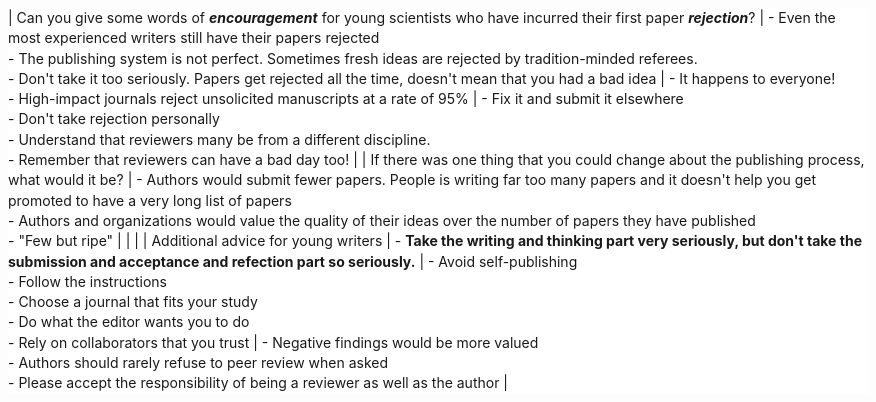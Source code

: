 | Can you give some words of ***encouragement*** for young scientists who have incurred their first paper ***rejection***?                                                             | - Even the most experienced writers still have their papers rejected<br>- The publishing system is not perfect. Sometimes fresh ideas are rejected by tradition-minded referees.<br>- Don't take it too seriously. Papers get rejected all the time, doesn't mean that you had a bad idea                                                                                                                                                                                                                  | - It happens to everyone!<br>- High-impact journals reject unsolicited manuscripts at a rate of 95%                                                                                                                                                                                                                                                                                                                                                                                                        | - Fix it and submit it elsewhere<br>- Don't take rejection personally<br>- Understand that reviewers many be from a different discipline.<br>- Remember that reviewers can have a bad day too!                                                                                                                                                                                                               |
| If there was one thing that you could change about the publishing process, what would it be?                                                                                         | - Authors would submit fewer papers. People is writing far too many papers and it doesn't help you get promoted to have a very long list of papers<br>- Authors and organizations would value the quality of their ideas over the number of papers they have published<br>- "Few but ripe"                                                                                                                                                                                                                 |                                                                                                                                                                                                                                                                                                                                                                                                                                                                                                            |                                                                                                                                                                                                                                                                                                                                                                                                              |
| Additional advice for young writers                                                                                                                                                  | - **Take the writing and thinking part very seriously, but don't take the submission and acceptance and refection part so seriously.**                                                                                                                                                                                                                                                                                                                                                                     | - Avoid self-publishing<br>- Follow the instructions<br>- Choose a journal that fits your study<br>- Do what the editor wants you to do<br>- Rely on collaborators that you trust                                                                                                                                                                                                                                                                                                                          | - Negative findings would be more valued<br>- Authors should rarely refuse to peer review when asked<br>- Please accept the responsibility of being a reviewer as well as the author                                                                                                                                                                                                                         |